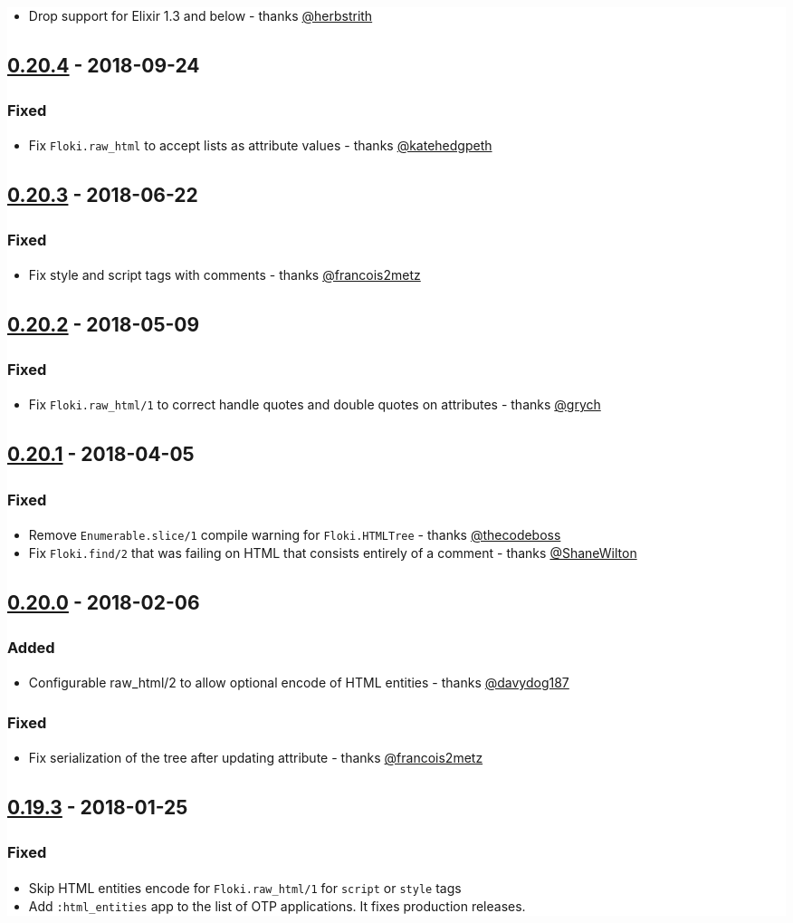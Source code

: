 - Drop support for Elixir 1.3 and below - thanks [@herbstrith](https://github.com/herbstrith)

## [0.20.4] - 2018-09-24

### Fixed

- Fix `Floki.raw_html` to accept lists as attribute values - thanks [@katehedgpeth](https://github.com/katehedgpeth)

## [0.20.3] - 2018-06-22

### Fixed

- Fix style and script tags with comments - thanks [@francois2metz](https://github.com/francois2metz)

## [0.20.2] - 2018-05-09

### Fixed

- Fix `Floki.raw_html/1` to correct handle quotes and double quotes on attributes - thanks [@grych](https://github.com/grych)

## [0.20.1] - 2018-04-05

### Fixed

- Remove `Enumerable.slice/1` compile warning for `Floki.HTMLTree` - thanks [@thecodeboss](https://github.com/thecodeboss)
- Fix `Floki.find/2` that was failing on HTML that consists entirely of a comment - thanks [@ShaneWilton](https://github.com/ShaneWilton)

## [0.20.0] - 2018-02-06

### Added

- Configurable raw_html/2 to allow optional encode of HTML entities - thanks [@davydog187](https://github.com/davydog187)

### Fixed

- Fix serialization of the tree after updating attribute - thanks [@francois2metz](https://github.com/francois2metz)

## [0.19.3] - 2018-01-25

### Fixed

- Skip HTML entities encode for `Floki.raw_html/1` for `script` or `style` tags
- Add `:html_entities` app to the list of OTP applications. It fixes production releases.


[unreleased]: https://github.com/philss/floki/compare/v0.34.3...HEAD
[0.34.3]: https://github.com/philss/floki/compare/v0.34.2...v0.34.3
[0.34.2]: https://github.com/philss/floki/compare/v0.34.1...v0.34.2
[0.34.1]: https://github.com/philss/floki/compare/v0.34.0...v0.34.1
[0.34.0]: https://github.com/philss/floki/compare/v0.33.1...v0.34.0
[0.33.1]: https://github.com/philss/floki/compare/v0.33.0...v0.33.1
[0.33.0]: https://github.com/philss/floki/compare/v0.32.1...v0.33.0
[0.32.1]: https://github.com/philss/floki/compare/v0.32.0...v0.32.1
[0.32.0]: https://github.com/philss/floki/compare/v0.31.0...v0.32.0
[0.31.0]: https://github.com/philss/floki/compare/v0.30.1...v0.31.0
[0.30.1]: https://github.com/philss/floki/compare/v0.30.0...v0.30.1
[0.30.0]: https://github.com/philss/floki/compare/v0.29.0...v0.30.0
[0.29.0]: https://github.com/philss/floki/compare/v0.28.0...v0.29.0
[0.28.0]: https://github.com/philss/floki/compare/v0.27.0...v0.28.0
[0.27.0]: https://github.com/philss/floki/compare/v0.26.0...v0.27.0
[0.26.0]: https://github.com/philss/floki/compare/v0.25.0...v0.26.0
[0.25.0]: https://github.com/philss/floki/compare/v0.24.0...v0.25.0
[0.24.0]: https://github.com/philss/floki/compare/v0.23.1...v0.24.0
[0.23.1]: https://github.com/philss/floki/compare/v0.23.0...v0.23.1
[0.23.0]: https://github.com/philss/floki/compare/v0.22.0...v0.23.0
[0.22.0]: https://github.com/philss/floki/compare/v0.21.0...v0.22.0
[0.21.0]: https://github.com/philss/floki/compare/v0.20.4...v0.21.0
[0.20.4]: https://github.com/philss/floki/compare/v0.20.3...v0.20.4
[0.20.3]: https://github.com/philss/floki/compare/v0.20.2...v0.20.3
[0.20.2]: https://github.com/philss/floki/compare/v0.20.1...v0.20.2
[0.20.1]: https://github.com/philss/floki/compare/v0.20.0...v0.20.1
[0.20.0]: https://github.com/philss/floki/compare/v0.19.3...v0.20.0
[0.19.3]: https://github.com/philss/floki/compare/v0.19.2...v0.19.3
[0.19.2]: https://github.com/philss/floki/compare/v0.19.1...v0.19.2
[0.19.1]: https://github.com/philss/floki/compare/v0.19.0...v0.19.1
[0.19.0]: https://github.com/philss/floki/compare/v0.18.1...v0.19.0
[0.18.1]: https://github.com/philss/floki/compare/v0.18.0...v0.18.1
[0.18.0]: https://github.com/philss/floki/compare/v0.17.2...v0.18.0
[0.17.2]: https://github.com/philss/floki/compare/v0.17.1...v0.17.2
[0.17.1]: https://github.com/philss/floki/compare/v0.17.0...v0.17.1
[0.17.0]: https://github.com/philss/floki/compare/v0.16.0...v0.17.0
[0.16.0]: https://github.com/philss/floki/compare/v0.15.0...v0.16.0
[0.15.0]: https://github.com/philss/floki/compare/v0.14.0...v0.15.0
[0.14.0]: https://github.com/philss/floki/compare/v0.13.2...v0.14.0
[0.13.2]: https://github.com/philss/floki/compare/v0.13.1...v0.13.2
[0.13.1]: https://github.com/philss/floki/compare/v0.13.0...v0.13.1
[0.13.0]: https://github.com/philss/floki/compare/v0.12.1...v0.13.0
[0.12.1]: https://github.com/philss/floki/compare/v0.12.0...v0.12.1
[0.12.0]: https://github.com/philss/floki/compare/v0.11.0...v0.12.0
[0.11.0]: https://github.com/philss/floki/compare/v0.10.1...v0.11.0
[0.10.1]: https://github.com/philss/floki/compare/v0.10.0...v0.10.1
[0.10.0]: https://github.com/philss/floki/compare/v0.9.0...v0.10.0
[0.9.0]: https://github.com/philss/floki/compare/v0.8.1...v0.9.0
[0.8.1]: https://github.com/philss/floki/compare/v0.8.0...v0.8.1
[0.8.0]: https://github.com/philss/floki/compare/v0.7.2...v0.8.0
[0.7.2]: https://github.com/philss/floki/compare/v0.7.1...v0.7.2
[0.7.1]: https://github.com/philss/floki/compare/v0.7.0...v0.7.1
[0.7.0]: https://github.com/philss/floki/compare/v0.6.1...v0.7.0
[0.6.1]: https://github.com/philss/floki/compare/v0.6.0...v0.6.1
[0.6.0]: https://github.com/philss/floki/compare/v0.5.0...v0.6.0
[0.5.0]: https://github.com/philss/floki/compare/v0.4.1...v0.5.0
[0.4.1]: https://github.com/philss/floki/compare/v0.4.0...v0.4.1
[0.4.0]: https://github.com/philss/floki/compare/v0.3.3...v0.4.0
[0.3.3]: https://github.com/philss/floki/compare/v0.3.2...v0.3.3
[0.3.2]: https://github.com/philss/floki/compare/v0.3.1...v0.3.2
[0.3.1]: https://github.com/philss/floki/compare/v0.3.0...v0.3.1
[0.3.0]: https://github.com/philss/floki/compare/v0.2.1...v0.3.0
[0.2.1]: https://github.com/philss/floki/compare/v0.2.0...v0.2.1
[0.2.0]: https://github.com/philss/floki/compare/v0.1.1...v0.2.0
[0.1.1]: https://github.com/philss/floki/compare/v0.1.0...v0.1.1
[0.1.0]: https://github.com/philss/floki/compare/v0.0.5...v0.1.0
[0.0.5]: https://github.com/philss/floki/compare/v0.0.3...v0.0.5